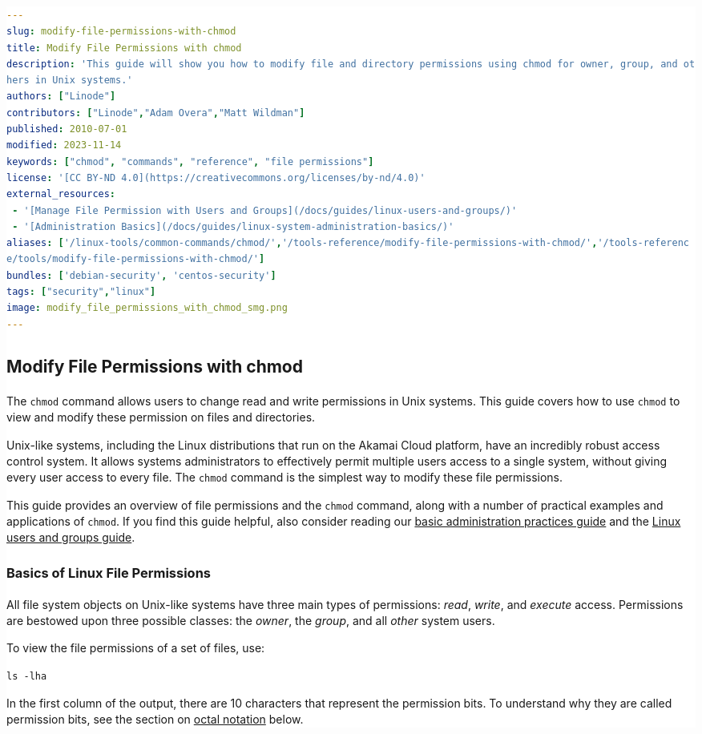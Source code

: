 ```yaml
---
slug: modify-file-permissions-with-chmod
title: Modify File Permissions with chmod
description: 'This guide will show you how to modify file and directory permissions using chmod for owner, group, and others in Unix systems.'
authors: ["Linode"]
contributors: ["Linode","Adam Overa","Matt Wildman"]
published: 2010-07-01
modified: 2023-11-14
keywords: ["chmod", "commands", "reference", "file permissions"]
license: '[CC BY-ND 4.0](https://creativecommons.org/licenses/by-nd/4.0)'
external_resources:
 - '[Manage File Permission with Users and Groups](/docs/guides/linux-users-and-groups/)'
 - '[Administration Basics](/docs/guides/linux-system-administration-basics/)'
aliases: ['/linux-tools/common-commands/chmod/','/tools-reference/modify-file-permissions-with-chmod/','/tools-reference/tools/modify-file-permissions-with-chmod/']
bundles: ['debian-security', 'centos-security']
tags: ["security","linux"]
image: modify_file_permissions_with_chmod_smg.png
---
```


## Modify File Permissions with chmod

The `chmod` command allows users to change read and write permissions in Unix systems. This guide covers how to use `chmod` to view and modify these permission on files and directories.

Unix-like systems, including the Linux distributions that run on the Akamai Cloud platform, have an incredibly robust access control system. It allows systems administrators to effectively permit multiple users access to a single system, without giving every user access to every file. The `chmod` command is the simplest way to modify these file permissions.

This guide provides an overview of file permissions and the `chmod` command, along with a number of practical examples and applications of `chmod`. If you find this guide helpful, also consider reading our [basic administration practices guide](/docs/guides/linux-system-administration-basics/) and the [Linux users and groups guide](/docs/guides/linux-users-and-groups/).

### Basics of Linux File Permissions

All file system objects on Unix-like systems have three main types of permissions: *read*, *write*, and *execute* access. Permissions are bestowed upon three possible classes: the *owner*, the *group*, and all *other* system users.

To view the file permissions of a set of files, use:

```command
ls -lha
```

In the first column of the output, there are 10 characters that represent the permission bits. To understand why they are called permission bits, see the section on [octal notation](#octal-notation) below.
